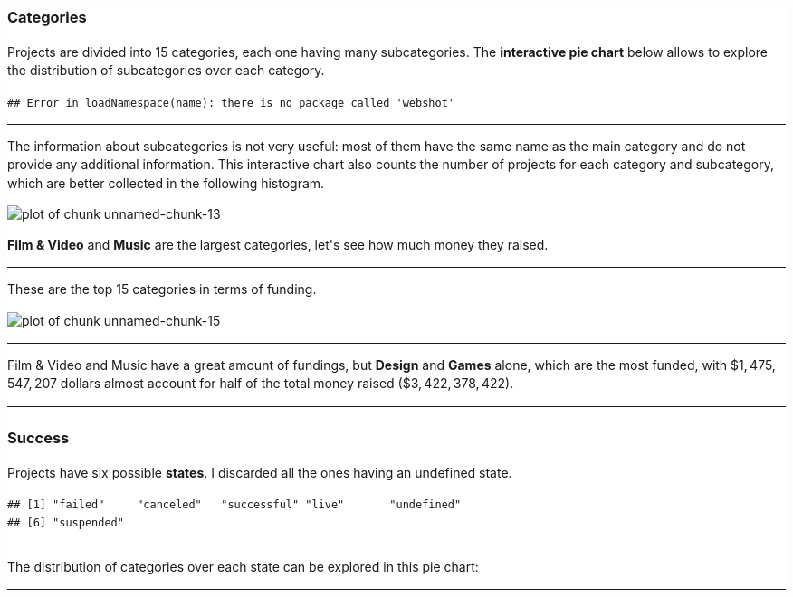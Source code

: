 ### Categories



Projects are divided into 15 categories, each one having many subcategories. The **interactive pie chart** below allows to explore the distribution of subcategories over each category.



```
## Error in loadNamespace(name): there is no package called 'webshot'
```
---
The information about subcategories is not very useful: most of them have the same name as the main category and do not provide any additional information. This interactive chart also counts the number of projects for each category and subcategory, which are better collected in the following histogram.


![plot of chunk unnamed-chunk-13](figure/unnamed-chunk-13-1.png)



**Film & Video** and **Music** are the largest categories, let's see how much money they raised. 

---

These are the top 15 categories in terms of funding.

![plot of chunk unnamed-chunk-15](figure/unnamed-chunk-15-1.png)

---



Film & Video and Music have a great amount of fundings, but **Design** and **Games** alone, which are the most funded, with $\$1,475,547,207$ dollars almost account for half of the total money raised ($\$3,422,378,422$).


---

### Success 

Projects have six possible **states**. I discarded all the ones having an undefined state.


```
## [1] "failed"     "canceled"   "successful" "live"       "undefined" 
## [6] "suspended"
```




---

The distribution of categories over each state can be explored in this pie chart:

---


